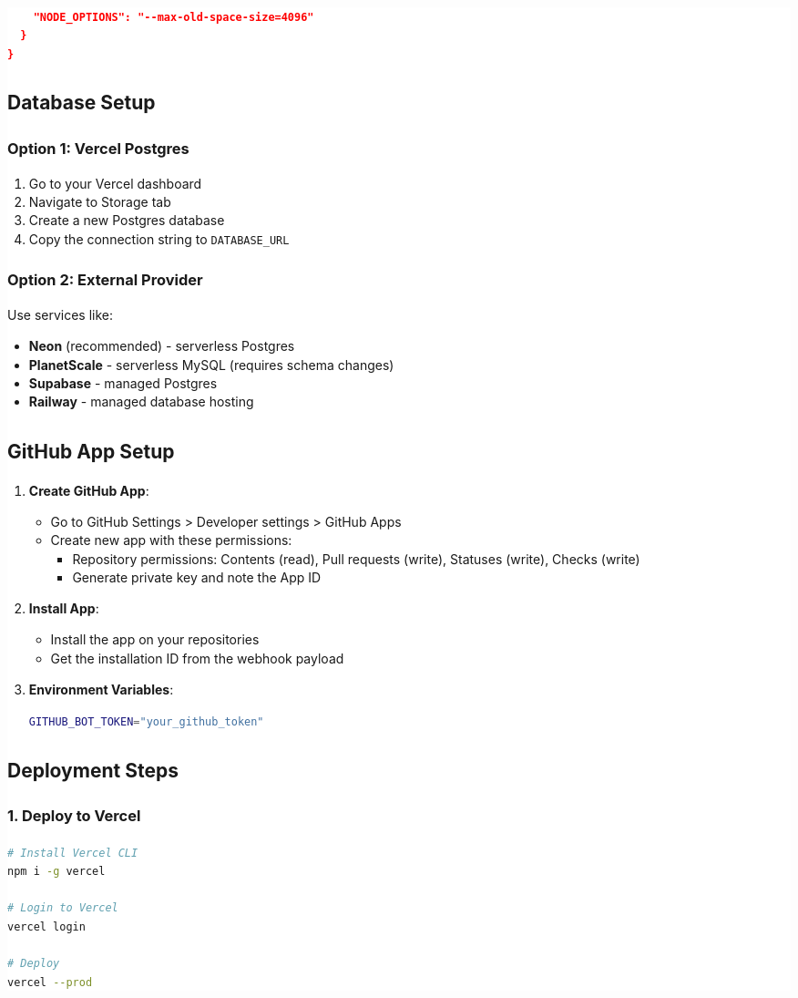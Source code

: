 ```json
    "NODE_OPTIONS": "--max-old-space-size=4096"
  }
}
```

## Database Setup

### Option 1: Vercel Postgres
1. Go to your Vercel dashboard
2. Navigate to Storage tab
3. Create a new Postgres database
4. Copy the connection string to `DATABASE_URL`

### Option 2: External Provider
Use services like:
- **Neon** (recommended) - serverless Postgres
- **PlanetScale** - serverless MySQL (requires schema changes)
- **Supabase** - managed Postgres
- **Railway** - managed database hosting

## GitHub App Setup

1. **Create GitHub App**:
   - Go to GitHub Settings > Developer settings > GitHub Apps
   - Create new app with these permissions:
     - Repository permissions: Contents (read), Pull requests (write), Statuses (write), Checks (write)
     - Generate private key and note the App ID

2. **Install App**:
   - Install the app on your repositories
   - Get the installation ID from the webhook payload

3. **Environment Variables**:
   ```bash
   GITHUB_BOT_TOKEN="your_github_token"
   ```

## Deployment Steps

### 1. Deploy to Vercel
```bash
# Install Vercel CLI
npm i -g vercel

# Login to Vercel  
vercel login

# Deploy
vercel --prod
```
